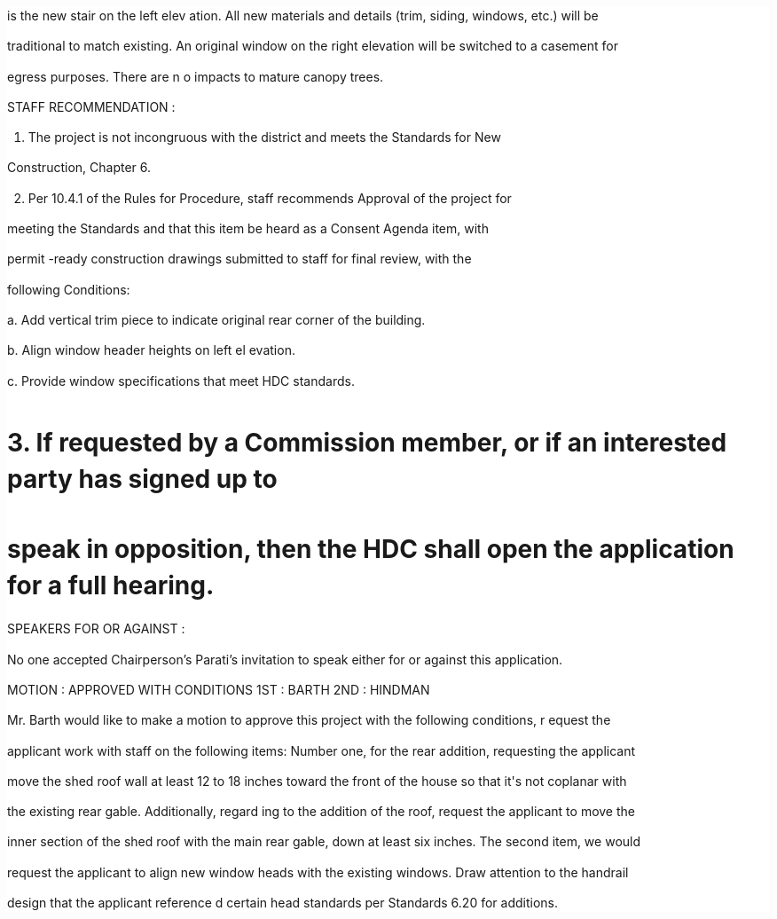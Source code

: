 is the new stair on the left elev ation. All new materials and details (trim, siding, windows, etc.) will be 

traditional to match existing. An original window on the right elevation will be switched to a casement for 

egress purposes. There are n o impacts to mature canopy trees. 

STAFF RECOMMENDATION :

1. The project is not incongruous with the district and meets the Standards for New 

Construction, Chapter 6. 

2. Per 10.4.1 of the Rules for Procedure, staff recommends Approval of the project for 

meeting the Standards and that this item be heard as a Consent Agenda item, with 

permit -ready construction drawings submitted to staff for final review, with the 

following Conditions: 

a. Add vertical trim piece to indicate original rear corner of the building. 

b. Align window header heights on left el evation. 

c. Provide window specifications that meet HDC standards. 

# 3. If requested by a Commission member, or if an interested party has signed up to 

# speak in opposition, then the HDC shall open the application for a full hearing. 

SPEAKERS FOR OR AGAINST :

No one accepted Chairperson’s Parati’s invitation to speak either for or against this application. 

MOTION : APPROVED WITH CONDITIONS 1ST : BARTH 2ND : HINDMAN 

Mr. Barth would like to make a motion to approve this project with the following conditions, r equest the 

applicant work with staff on the following items: Number one, for the rear addition, requesting the applicant 

move the shed roof wall at least 12 to 18 inches toward the front of the house so that it's not coplanar with 

the existing rear gable. Additionally, regard ing to the addition of the roof, request the applicant to move the 

inner section of the shed roof with the main rear gable, down at least six inches. The second item, we would 

request the applicant to align new window heads with the existing windows. Draw attention to the handrail 

design that the applicant reference d certain head standards per Standards 6.20 for additions. 
